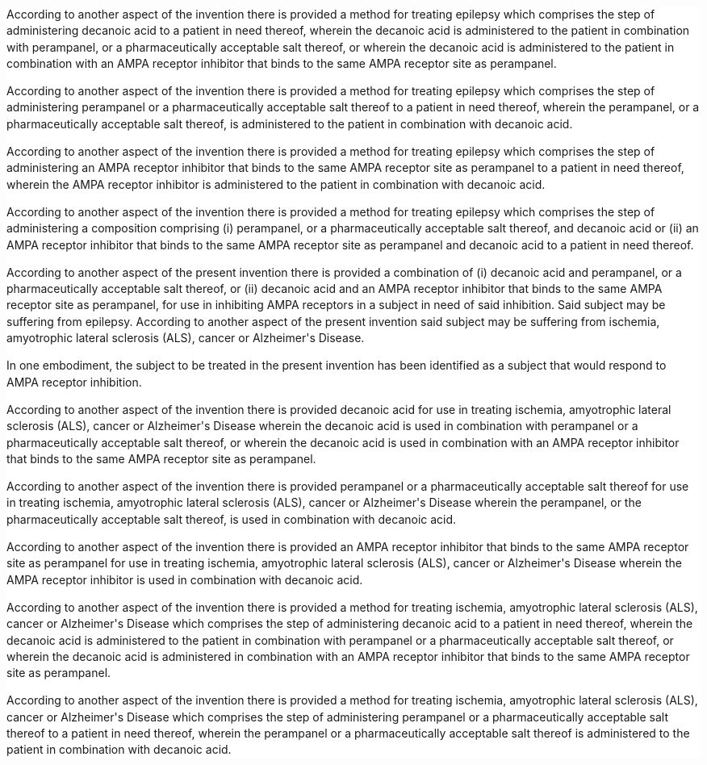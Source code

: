 According to another aspect of the invention there is provided a method for treating epilepsy which comprises the step of administering decanoic acid to a patient in need thereof, wherein the decanoic acid is administered to the patient in combination with perampanel, or a pharmaceutically acceptable salt thereof, or wherein the decanoic acid is administered to the patient in combination with an AMPA receptor inhibitor that binds to the same AMPA receptor site as perampanel.

According to another aspect of the invention there is provided a method for treating epilepsy which comprises the step of administering perampanel or a pharmaceutically acceptable salt thereof to a patient in need thereof, wherein the perampanel, or a pharmaceutically acceptable salt thereof, is administered to the patient in combination with decanoic acid.

According to another aspect of the invention there is provided a method for treating epilepsy which comprises the step of administering an AMPA receptor inhibitor that binds to the same AMPA receptor site as perampanel to a patient in need thereof, wherein the AMPA receptor inhibitor is administered to the patient in combination with decanoic acid.

According to another aspect of the invention there is provided a method for treating epilepsy which comprises the step of administering a composition comprising (i) perampanel, or a pharmaceutically acceptable salt thereof, and decanoic acid or (ii) an AMPA receptor inhibitor that binds to the same AMPA receptor site as perampanel and decanoic acid to a patient in need thereof.

According to another aspect of the present invention there is provided a combination of (i) decanoic acid and perampanel, or a pharmaceutically acceptable salt thereof, or (ii) decanoic acid and an AMPA receptor inhibitor that binds to the same AMPA receptor site as perampanel, for use in inhibiting AMPA receptors in a subject in need of said inhibition. Said subject may be suffering from epilepsy. According to another aspect of the present invention said subject may be suffering from ischemia, amyotrophic lateral sclerosis (ALS), cancer or Alzheimer's Disease.

In one embodiment, the subject to be treated in the present invention has been identified as a subject that would respond to AMPA receptor inhibition.

According to another aspect of the invention there is provided decanoic acid for use in treating ischemia, amyotrophic lateral sclerosis (ALS), cancer or Alzheimer's Disease wherein the decanoic acid is used in combination with perampanel or a pharmaceutically acceptable salt thereof, or wherein the decanoic acid is used in combination with an AMPA receptor inhibitor that binds to the same AMPA receptor site as perampanel.

According to another aspect of the invention there is provided perampanel or a pharmaceutically acceptable salt thereof for use in treating ischemia, amyotrophic lateral sclerosis (ALS), cancer or Alzheimer's Disease wherein the perampanel, or the pharmaceutically acceptable salt thereof, is used in combination with decanoic acid.

According to another aspect of the invention there is provided an AMPA receptor inhibitor that binds to the same AMPA receptor site as perampanel for use in treating ischemia, amyotrophic lateral sclerosis (ALS), cancer or Alzheimer's Disease wherein the AMPA receptor inhibitor is used in combination with decanoic acid.

According to another aspect of the invention there is provided a method for treating ischemia, amyotrophic lateral sclerosis (ALS), cancer or Alzheimer's Disease which comprises the step of administering decanoic acid to a patient in need thereof, wherein the decanoic acid is administered to the patient in combination with perampanel or a pharmaceutically acceptable salt thereof, or wherein the decanoic acid is administered in combination with an AMPA receptor inhibitor that binds to the same AMPA receptor site as perampanel.

According to another aspect of the invention there is provided a method for treating ischemia, amyotrophic lateral sclerosis (ALS), cancer or Alzheimer's Disease which comprises the step of administering perampanel or a pharmaceutically acceptable salt thereof to a patient in need thereof, wherein the perampanel or a pharmaceutically acceptable salt thereof is administered to the patient in combination with decanoic acid.
